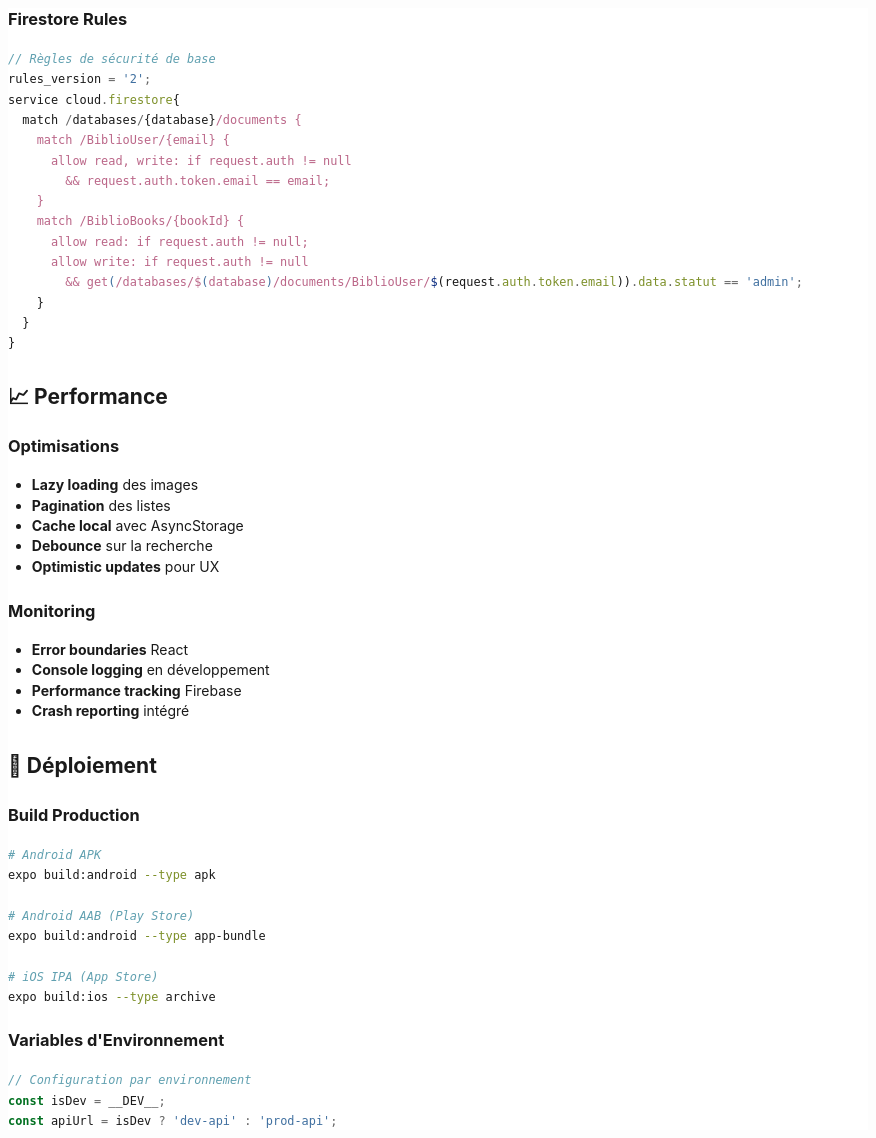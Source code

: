 ### Firestore Rules
```javascript
// Règles de sécurité de base
rules_version = '2';
service cloud.firestore{
  match /databases/{database}/documents {
    match /BiblioUser/{email} {
      allow read, write: if request.auth != null 
        && request.auth.token.email == email;
    }
    match /BiblioBooks/{bookId} {
      allow read: if request.auth != null;
      allow write: if request.auth != null 
        && get(/databases/$(database)/documents/BiblioUser/$(request.auth.token.email)).data.statut == 'admin';
    }
  }
}
```

## 📈 Performance

### Optimisations
- **Lazy loading** des images
- **Pagination** des listes
- **Cache local** avec AsyncStorage
- **Debounce** sur la recherche
- **Optimistic updates** pour UX

### Monitoring
- **Error boundaries** React
- **Console logging** en développement
- **Performance tracking** Firebase
- **Crash reporting** intégré

## 🚀 Déploiement

### Build Production
```bash
# Android APK
expo build:android --type apk

# Android AAB (Play Store)
expo build:android --type app-bundle

# iOS IPA (App Store)
expo build:ios --type archive
```

### Variables d'Environnement
```javascript
// Configuration par environnement
const isDev = __DEV__;
const apiUrl = isDev ? 'dev-api' : 'prod-api';
```
